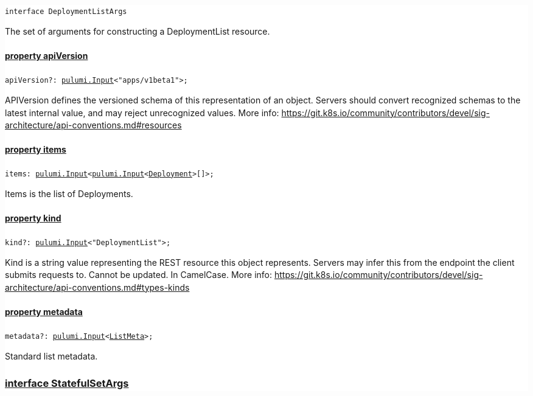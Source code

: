 <pre class="highlight"><code><span class='kr'>interface</span> <span class='nx'>DeploymentListArgs</span></code></pre>

The set of arguments for constructing a DeploymentList resource.

<h4 class="pdoc-member-header" id="DeploymentListArgs-apiVersion">
<a class="pdoc-child-name" href="https://github.com/pulumi/pulumi-kubernetes/blob/7c4a21b9244f8e1d4c027abcf1d1c0965236a5e0/sdk/nodejs/apps/v1beta1/deploymentList.ts#L90">property <b>apiVersion</b></a>
</h4>

<pre class="highlight"><code><span class='kd'></span>apiVersion?: <a href='/docs/reference/pkg/nodejs/pulumi/pulumi/#Input'>pulumi.Input</a>&lt;<span class='s2'>"apps/v1beta1"</span>&gt;;</code></pre>

APIVersion defines the versioned schema of this representation of an object. Servers should convert recognized schemas to the latest internal value, and may reject unrecognized values. More info: https://git.k8s.io/community/contributors/devel/sig-architecture/api-conventions.md#resources

<h4 class="pdoc-member-header" id="DeploymentListArgs-items">
<a class="pdoc-child-name" href="https://github.com/pulumi/pulumi-kubernetes/blob/7c4a21b9244f8e1d4c027abcf1d1c0965236a5e0/sdk/nodejs/apps/v1beta1/deploymentList.ts#L94">property <b>items</b></a>
</h4>

<pre class="highlight"><code><span class='kd'></span>items: <a href='/docs/reference/pkg/nodejs/pulumi/pulumi/#Input'>pulumi.Input</a>&lt;<a href='/docs/reference/pkg/nodejs/pulumi/pulumi/#Input'>pulumi.Input</a>&lt;<a href='/docs/reference/pkg/nodejs/pulumi/kubernetes/types/input/#Deployment'>Deployment</a>&gt;[]&gt;;</code></pre>

Items is the list of Deployments.

<h4 class="pdoc-member-header" id="DeploymentListArgs-kind">
<a class="pdoc-child-name" href="https://github.com/pulumi/pulumi-kubernetes/blob/7c4a21b9244f8e1d4c027abcf1d1c0965236a5e0/sdk/nodejs/apps/v1beta1/deploymentList.ts#L98">property <b>kind</b></a>
</h4>

<pre class="highlight"><code><span class='kd'></span>kind?: <a href='/docs/reference/pkg/nodejs/pulumi/pulumi/#Input'>pulumi.Input</a>&lt;<span class='s2'>"DeploymentList"</span>&gt;;</code></pre>

Kind is a string value representing the REST resource this object represents. Servers may infer this from the endpoint the client submits requests to. Cannot be updated. In CamelCase. More info: https://git.k8s.io/community/contributors/devel/sig-architecture/api-conventions.md#types-kinds

<h4 class="pdoc-member-header" id="DeploymentListArgs-metadata">
<a class="pdoc-child-name" href="https://github.com/pulumi/pulumi-kubernetes/blob/7c4a21b9244f8e1d4c027abcf1d1c0965236a5e0/sdk/nodejs/apps/v1beta1/deploymentList.ts#L102">property <b>metadata</b></a>
</h4>

<pre class="highlight"><code><span class='kd'></span>metadata?: <a href='/docs/reference/pkg/nodejs/pulumi/pulumi/#Input'>pulumi.Input</a>&lt;<a href='/docs/reference/pkg/nodejs/pulumi/kubernetes/types/input/#ListMeta'>ListMeta</a>&gt;;</code></pre>

Standard list metadata.

<h3 class="pdoc-module-header" id="StatefulSetArgs" data-link-title="StatefulSetArgs">
    <a href="https://github.com/pulumi/pulumi-kubernetes/blob/7c4a21b9244f8e1d4c027abcf1d1c0965236a5e0/sdk/nodejs/apps/v1beta1/statefulSet.ts#L108">
        interface <strong>StatefulSetArgs</strong>
    </a>
</h3>
